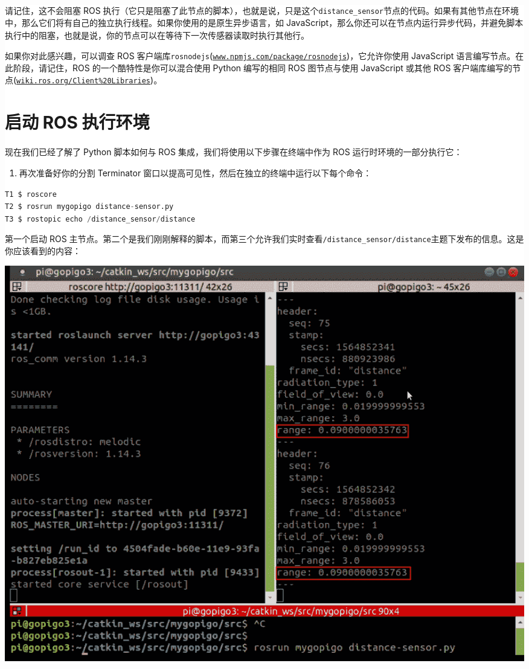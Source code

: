 请记住，这不会阻塞 ROS 执行（它只是阻塞了此节点的脚本），也就是说，只是这个`distance_sensor`节点的代码。如果有其他节点在环境中，那么它们将有自己的独立执行线程。如果你使用的是原生异步语言，如 JavaScript，那么你还可以在节点内运行异步代码，并避免脚本执行中的阻塞，也就是说，你的节点可以在等待下一次传感器读取时执行其他行。

如果你对此感兴趣，可以调查 ROS 客户端库`rosnodejs`([`www.npmjs.com/package/rosnodejs`](https://www.npmjs.com/package/rosnodejs))，它允许你使用 JavaScript 语言编写节点。在此阶段，请记住，ROS 的一个酷特性是你可以混合使用 Python 编写的相同 ROS 图节点与使用 JavaScript 或其他 ROS 客户端库编写的节点([`wiki.ros.org/Client%20Libraries`](http://wiki.ros.org/Client%20Libraries))。

# 启动 ROS 执行环境

现在我们已经了解了 Python 脚本如何与 ROS 集成，我们将使用以下步骤在终端中作为 ROS 运行时环境的一部分执行它：

1.  再次准备好你的分割 Terminator 窗口以提高可见性，然后在独立的终端中运行以下每个命令：

```py
T1 $ roscore
T2 $ rosrun mygopigo distance-sensor.py
T3 $ rostopic echo /distance_sensor/distance
```

第一个启动 ROS 主节点。第二个是我们刚刚解释的脚本，而第三个允许我们实时查看`/distance_sensor/distance`主题下发布的信息。这是你应该看到的内容：

![图片](img/89d44587-8ad5-4888-aaec-aaf266d05997.png)
